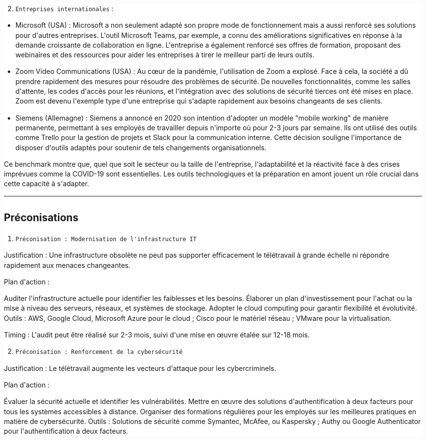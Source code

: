 2. `Entreprises internationales` :

- Microsoft (USA) : Microsoft a non seulement adapté son propre mode de fonctionnement mais a aussi renforcé ses solutions pour d'autres entreprises. L'outil Microsoft Teams, par exemple, a connu des améliorations significatives en réponse à la demande croissante de collaboration en ligne. L'entreprise a également renforcé ses offres de formation, proposant des webinaires et des ressources pour aider les entreprises à tirer le meilleur parti de leurs outils.

- Zoom Video Communications (USA) : Au cœur de la pandémie, l'utilisation de Zoom a explosé. Face à cela, la société a dû prendre rapidement des mesures pour résoudre des problèmes de sécurité. De nouvelles fonctionnalités, comme les salles d'attente, les codes d'accès pour les réunions, et l'intégration avec des solutions de sécurité tierces ont été mises en place. Zoom est devenu l'exemple type d'une entreprise qui s'adapte rapidement aux besoins changeants de ses clients.

- Siemens (Allemagne) : Siemens a annoncé en 2020 son intention d'adopter un modèle "mobile working" de manière permanente, permettant à ses employés de travailler depuis n'importe où pour 2-3 jours par semaine. Ils ont utilisé des outils comme Trello pour la gestion de projets et Slack pour la communication interne. Cette décision souligne l'importance de disposer d'outils adaptés pour soutenir de tels changements organisationnels.

Ce benchmark montre que, quel que soit le secteur ou la taille de l'entreprise, l'adaptabilité et la réactivité face à des crises imprévues comme la COVID-19 sont essentielles. Les outils technologiques et la préparation en amont jouent un rôle crucial dans cette capacité à s'adapter.

---

## Préconisations

1. `Préconisation : Modernisation de l'infrastructure IT`

Justification : Une infrastructure obsolète ne peut pas supporter efficacement le télétravail à grande échelle ni répondre rapidement aux menaces changeantes.

Plan d'action :

Auditer l'infrastructure actuelle pour identifier les faiblesses et les besoins.
Élaborer un plan d'investissement pour l'achat ou la mise à niveau des serveurs, réseaux, et systèmes de stockage.
Adopter le cloud computing pour garantir flexibilité et évolutivité.
Outils : AWS, Google Cloud, Microsoft Azure pour le cloud ; Cisco pour le matériel réseau ; VMware pour la virtualisation.

Timing : L'audit peut être réalisé sur 2-3 mois, suivi d'une mise en œuvre étalée sur 12-18 mois.

2. `Préconisation : Renforcement de la cybersécurité`

Justification : Le télétravail augmente les vecteurs d'attaque pour les cybercriminels.

Plan d'action :

Évaluer la sécurité actuelle et identifier les vulnérabilités.
Mettre en œuvre des solutions d'authentification à deux facteurs pour tous les systèmes accessibles à distance.
Organiser des formations régulières pour les employés sur les meilleures pratiques en matière de cybersécurité.
Outils : Solutions de sécurité comme Symantec, McAfee, ou Kaspersky ; Authy ou Google Authenticator pour l'authentification à deux facteurs.
